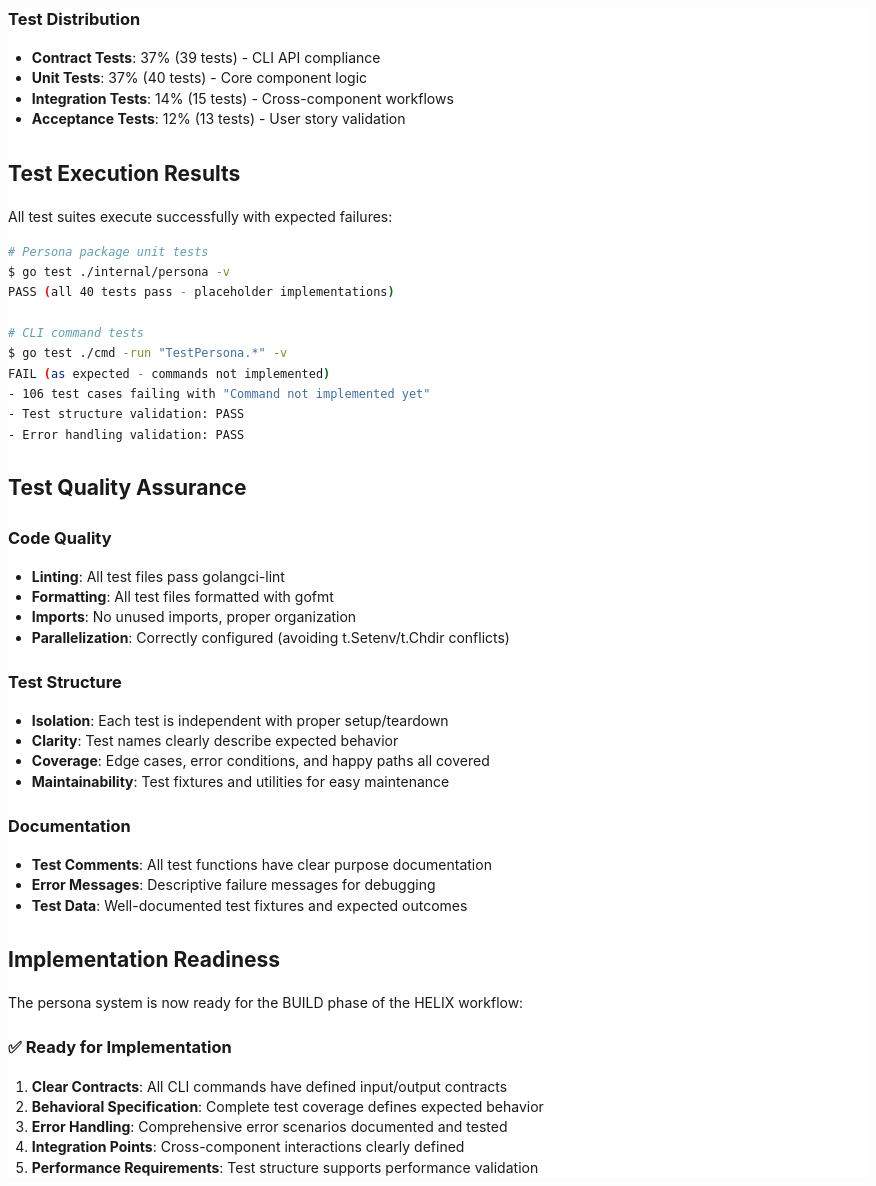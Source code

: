 ### Test Distribution

- **Contract Tests**: 37% (39 tests) - CLI API compliance
- **Unit Tests**: 37% (40 tests) - Core component logic
- **Integration Tests**: 14% (15 tests) - Cross-component workflows
- **Acceptance Tests**: 12% (13 tests) - User story validation

## Test Execution Results

All test suites execute successfully with expected failures:

```bash
# Persona package unit tests
$ go test ./internal/persona -v
PASS (all 40 tests pass - placeholder implementations)

# CLI command tests
$ go test ./cmd -run "TestPersona.*" -v
FAIL (as expected - commands not implemented)
- 106 test cases failing with "Command not implemented yet"
- Test structure validation: PASS
- Error handling validation: PASS
```

## Test Quality Assurance

### Code Quality
- **Linting**: All test files pass golangci-lint
- **Formatting**: All test files formatted with gofmt
- **Imports**: No unused imports, proper organization
- **Parallelization**: Correctly configured (avoiding t.Setenv/t.Chdir conflicts)

### Test Structure
- **Isolation**: Each test is independent with proper setup/teardown
- **Clarity**: Test names clearly describe expected behavior
- **Coverage**: Edge cases, error conditions, and happy paths all covered
- **Maintainability**: Test fixtures and utilities for easy maintenance

### Documentation
- **Test Comments**: All test functions have clear purpose documentation
- **Error Messages**: Descriptive failure messages for debugging
- **Test Data**: Well-documented test fixtures and expected outcomes

## Implementation Readiness

The persona system is now ready for the BUILD phase of the HELIX workflow:

### ✅ Ready for Implementation
1. **Clear Contracts**: All CLI commands have defined input/output contracts
2. **Behavioral Specification**: Complete test coverage defines expected behavior
3. **Error Handling**: Comprehensive error scenarios documented and tested
4. **Integration Points**: Cross-component interactions clearly defined
5. **Performance Requirements**: Test structure supports performance validation

